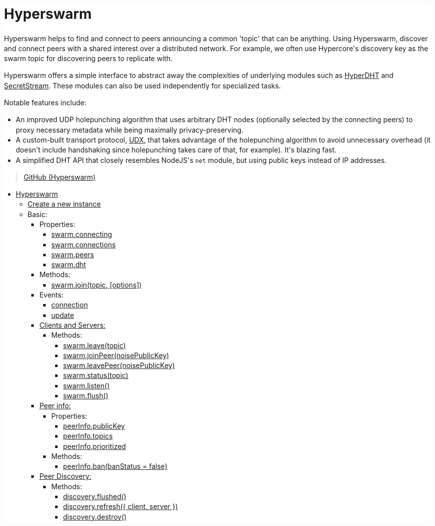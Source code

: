 # Hyperswarm

Hyperswarm helps to find and connect to peers announcing a common 'topic' that can be anything. Using Hyperswarm, discover and connect peers with a shared interest over a distributed network. For example, we often use Hypercore's discovery key as the swarm topic for discovering peers to replicate with.

Hyperswarm offers a simple interface to abstract away the complexities of underlying modules such as [HyperDHT](hyperdht.md) and [SecretStream](../helpers/secretstream.md). These modules can also be used independently for specialized tasks.

Notable features include:

* An improved UDP holepunching algorithm that uses arbitrary DHT nodes (optionally selected by the connecting peers) to proxy necessary metadata while being maximally privacy-preserving.
* A custom-built transport protocol, [UDX](https://github.com/holepunchto/libudx), that takes advantage of the holepunching algorithm to avoid unnecessary overhead (it doesn't include handshaking since holepunching takes care of that, for example). It's blazing fast.
* A simplified DHT API that closely resembles NodeJS's `net` module, but using public keys instead of IP addresses.

> [GitHub (Hyperswarm)](https://github.com/holepunchto/hyperswarm)

* [Hyperswarm](../building-blocks/hyperswarm.md)
  * [Create a new instance](hyperswarm.md#installation)
  * Basic:
    * Properties:
      * [swarm.connecting](hyperswarm.md#swarm.connecting)
      * [swarm.connections](hyperswarm.md#swarm.connections)
      * [swarm.peers](hyperswarm.md#swarm.peers)
      * [swarm.dht](hyperswarm.md#swarm.dht)
    * Methods:
      * [swarm.join(topic, [options])](hyperswarm.md#swarm.join)
    * Events:
      * [connection](hyperswarm.md#swarm.onconnection)
      * [update](hyperswarm.md#swarm.onupdate)
    * [Clients and Servers:](hyperswarm.md#clients-and-servers)
      * Methods:
        * [swarm.leave(topic)](hyperswarm.md#swarm.leave)
        * [swarm.joinPeer(noisePublicKey)](hyperswarm.md#swarm.joinpeer)
        * [swarm.leavePeer(noisePublicKey)](hyperswarm.md#swarm.leavepeer)
        * [swarm.status(topic)](hyperswarm.md#swarm.status)
        * [swarm.listen()](hyperswarm.md#swarm.listen)
        * [swarm.flush()](hyperswarm.md#swarm.flush)
    * [Peer info:](hyperswarm.md#peerinfo)
      * Properties:
        * [peerInfo.publicKey](hyperswarm.md#peerinfo.publickey)
        * [peerInfo.topics](hyperswarm.md#peerinfo.topics)
        * [peerInfo.prioritized](hyperswarm.md#peerinfo.prioritized)
      * Methods:
        * [peerInfo.ban(banStatus = false)](hyperswarm.md#peerinfo.ban)
    * [Peer Discovery:](hyperswarm.md#peer-discovery)
      * Methods:
        * [discovery.flushed()](hyperswarm.md#discovery.flushed)
        * [discovery.refresh({ client, server })](hyperswarm.md#discovery.destroy)
        * [discovery.destroy()](hyperswarm.md#discovery.destroy)
